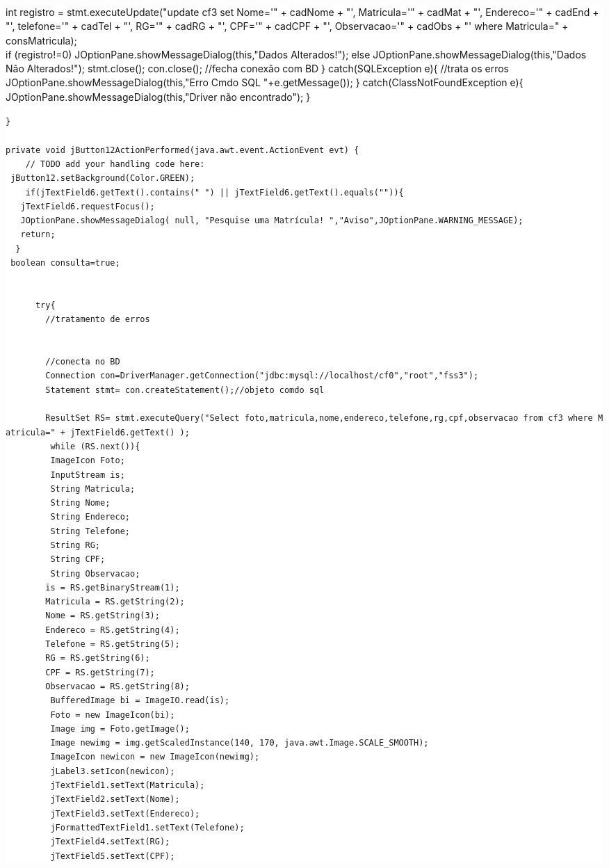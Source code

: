 int registro = stmt.executeUpdate("update cf3 set Nome='" + cadNome + "', Matricula='" + cadMat + "',  Endereco='" + cadEnd + "', telefone='" + cadTel + "', RG='" + cadRG + "', CPF='" + cadCPF + "', Observacao='" + cadObs + "' where Matricula=" + consMatricula);   
if (registro!=0) JOptionPane.showMessageDialog(this,"Dados Alterados!");
                 else JOptionPane.showMessageDialog(this,"Dados Não Alterados!");
            stmt.close();
            con.close(); //fecha conexão com BD
      } catch(SQLException e){ //trata os erros
            JOptionPane.showMessageDialog(this,"Erro Cmdo SQL "+e.getMessage());
            } catch(ClassNotFoundException e){       
             JOptionPane.showMessageDialog(this,"Driver não encontrado");
        }
   
    }                                        

    private void jButton12ActionPerformed(java.awt.event.ActionEvent evt) {                                          
        // TODO add your handling code here:
     jButton12.setBackground(Color.GREEN); 
        if(jTextField6.getText().contains(" ") || jTextField6.getText().equals("")){
       jTextField6.requestFocus();
       JOptionPane.showMessageDialog( null, "Pesquise uma Matrícula! ","Aviso",JOptionPane.WARNING_MESSAGE); 
       return;
      }    
     boolean consulta=true;  
           
         
          try{ 
            //tratamento de erros
           
           
            //conecta no BD
            Connection con=DriverManager.getConnection("jdbc:mysql://localhost/cf0","root","fss3");
            Statement stmt= con.createStatement();//objeto comdo sql
           
            ResultSet RS= stmt.executeQuery("Select foto,matricula,nome,endereco,telefone,rg,cpf,observacao from cf3 where Matricula=" + jTextField6.getText() );
             while (RS.next()){
             ImageIcon Foto;
             InputStream is;
             String Matricula; 
             String Nome;
             String Endereco; 
             String Telefone;
             String RG;
             String CPF;
             String Observacao; 
            is = RS.getBinaryStream(1);
            Matricula = RS.getString(2);
            Nome = RS.getString(3);
            Endereco = RS.getString(4);
            Telefone = RS.getString(5);
            RG = RS.getString(6);
            CPF = RS.getString(7);
            Observacao = RS.getString(8);
             BufferedImage bi = ImageIO.read(is);
             Foto = new ImageIcon(bi);
             Image img = Foto.getImage();
             Image newimg = img.getScaledInstance(140, 170, java.awt.Image.SCALE_SMOOTH);
             ImageIcon newicon = new ImageIcon(newimg);
             jLabel3.setIcon(newicon);
             jTextField1.setText(Matricula);
             jTextField2.setText(Nome);
             jTextField3.setText(Endereco);
             jFormattedTextField1.setText(Telefone);
             jTextField4.setText(RG);
             jTextField5.setText(CPF);